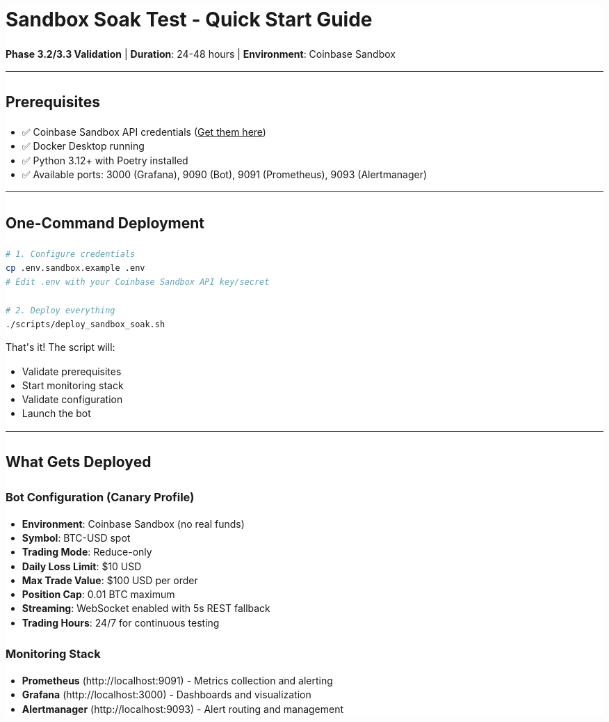 # Sandbox Soak Test - Quick Start Guide

**Phase 3.2/3.3 Validation** | **Duration**: 24-48 hours | **Environment**: Coinbase Sandbox

---

## Prerequisites

- ✅ Coinbase Sandbox API credentials ([Get them here](https://public.sandbox.exchange.coinbase.com/))
- ✅ Docker Desktop running
- ✅ Python 3.12+ with Poetry installed
- ✅ Available ports: 3000 (Grafana), 9090 (Bot), 9091 (Prometheus), 9093 (Alertmanager)

---

## One-Command Deployment

```bash
# 1. Configure credentials
cp .env.sandbox.example .env
# Edit .env with your Coinbase Sandbox API key/secret

# 2. Deploy everything
./scripts/deploy_sandbox_soak.sh
```

That's it! The script will:
- Validate prerequisites
- Start monitoring stack
- Validate configuration
- Launch the bot

---

## What Gets Deployed

### Bot Configuration (Canary Profile)
- **Environment**: Coinbase Sandbox (no real funds)
- **Symbol**: BTC-USD spot
- **Trading Mode**: Reduce-only
- **Daily Loss Limit**: $10 USD
- **Max Trade Value**: $100 USD per order
- **Position Cap**: 0.01 BTC maximum
- **Streaming**: WebSocket enabled with 5s REST fallback
- **Trading Hours**: 24/7 for continuous testing

### Monitoring Stack
- **Prometheus** (http://localhost:9091) - Metrics collection and alerting
- **Grafana** (http://localhost:3000) - Dashboards and visualization
- **Alertmanager** (http://localhost:9093) - Alert routing and management

